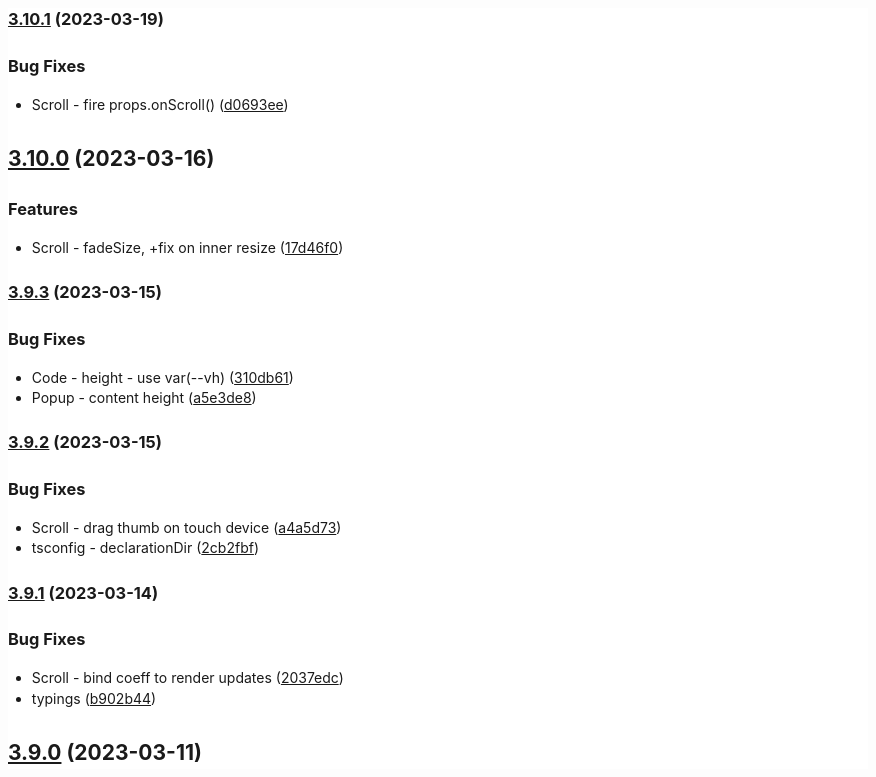 ### [3.10.1](https://github.com/foreverido/uilib/compare/v3.10.0...v3.10.1) (2023-03-19)


### Bug Fixes

* Scroll - fire props.onScroll() ([d0693ee](https://github.com/foreverido/uilib/commit/d0693ee34d91fb25f7594bd8f127ab27300357af))

## [3.10.0](https://github.com/foreverido/uilib/compare/v3.9.3...v3.10.0) (2023-03-16)


### Features

* Scroll - fadeSize, +fix on inner resize ([17d46f0](https://github.com/foreverido/uilib/commit/17d46f05922d7f0442a27cc53cd02203111f8d73))

### [3.9.3](https://github.com/foreverido/uilib/compare/v3.9.2...v3.9.3) (2023-03-15)


### Bug Fixes

* Code - height - use var(--vh) ([310db61](https://github.com/foreverido/uilib/commit/310db617f94150040b02153ded2c7de14a36a7d8))
* Popup - content height ([a5e3de8](https://github.com/foreverido/uilib/commit/a5e3de87de8a5420e32399967d3a79489f73238a))

### [3.9.2](https://github.com/foreverido/uilib/compare/v3.9.1...v3.9.2) (2023-03-15)


### Bug Fixes

* Scroll - drag thumb on touch device ([a4a5d73](https://github.com/foreverido/uilib/commit/a4a5d734f05c5cef527e6fd5d12d9ed82b3dbbac))
* tsconfig - declarationDir ([2cb2fbf](https://github.com/foreverido/uilib/commit/2cb2fbf25e82bdbaa5e8d44fed12a855fe5f2e78))

### [3.9.1](https://github.com/foreverido/uilib/compare/v3.9.0...v3.9.1) (2023-03-14)


### Bug Fixes

* Scroll - bind coeff to render updates ([2037edc](https://github.com/foreverido/uilib/commit/2037edc2177ad0bc2330e906f0bdc9af874a51ab))
* typings ([b902b44](https://github.com/foreverido/uilib/commit/b902b4472e1268296a33f29e36976ac8d50d61e9))

## [3.9.0](https://github.com/foreverido/uilib/compare/v3.8.0...v3.9.0) (2023-03-11)
